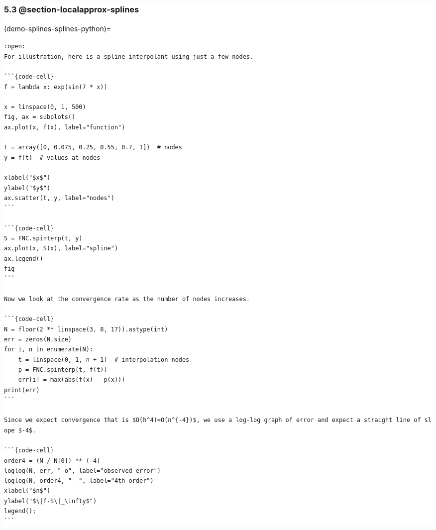 
### 5.3 @section-localapprox-splines 

(demo-splines-splines-python)=
``````{dropdown} @demo-splines-splines
:open:
For illustration, here is a spline interpolant using just a few nodes.

```{code-cell}
f = lambda x: exp(sin(7 * x))

x = linspace(0, 1, 500)
fig, ax = subplots()
ax.plot(x, f(x), label="function")

t = array([0, 0.075, 0.25, 0.55, 0.7, 1])  # nodes
y = f(t)  # values at nodes

xlabel("$x$")
ylabel("$y$")
ax.scatter(t, y, label="nodes")
```

```{code-cell}
S = FNC.spinterp(t, y)
ax.plot(x, S(x), label="spline")
ax.legend()
fig
```

Now we look at the convergence rate as the number of nodes increases.

```{code-cell}
N = floor(2 ** linspace(3, 8, 17)).astype(int)
err = zeros(N.size)
for i, n in enumerate(N):
    t = linspace(0, 1, n + 1)  # interpolation nodes
    p = FNC.spinterp(t, f(t))
    err[i] = max(abs(f(x) - p(x)))
print(err)
```

Since we expect convergence that is $O(h^4)=O(n^{-4})$, we use a log-log graph of error and expect a straight line of slope $-4$.

```{code-cell}
order4 = (N / N[0]) ** (-4)
loglog(N, err, "-o", label="observed error")
loglog(N, order4, "--", label="4th order")
xlabel("$n$")
ylabel("$\|f-S\|_\infty$")
legend();
```
``````
